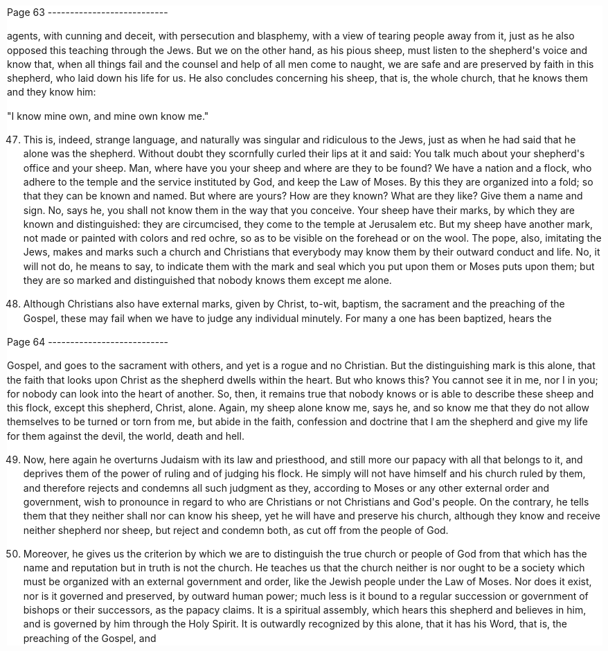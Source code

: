 Page 63 ---------------------------

agents, with cunning and deceit, with persecution and blasphemy, with a view of tearing people away from it, just as he also opposed this teaching through the Jews. But we on the other hand, as his pious sheep, must listen to the shepherd's voice and know that, when all things fail and the counsel and help of all men come to naught, we are safe and are preserved by faith in this shepherd, who laid down his life for us. He also concludes concerning his sheep, that is, the whole church, that he knows them and they know him:

"I know mine own, and mine own know me."

47. This is, indeed, strange language, and naturally was singular and ridiculous to the Jews, just as when he had said that he alone was the shepherd. Without doubt they scornfully curled their lips at it and said: You talk much about your shepherd's office and your sheep. Man, where have you your sheep and where are they to be found? We have a nation and a flock, who adhere to the temple and the service instituted by God, and keep the Law of Moses. By this they are organized into a fold; so that they can be known and named. But where are yours? How are they known? What are they like? Give them a name and sign. No, says he, you shall not know them in the way that you conceive. Your sheep have their marks, by which they are known and distinguished: they are circumcised, they come to the temple at Jerusalem etc. But my sheep have another mark, not made or painted with colors and red ochre, so as to be visible on the forehead or on the wool. The pope, also, imitating the Jews, makes and marks such a church and Christians that everybody may know them by their outward conduct and life. No, it will not do, he means to say, to indicate them with the mark and seal which you put upon them or Moses puts upon them; but they are so marked and distinguished that nobody knows them except me alone.

48. Although Christians also have external marks, given by Christ, to-wit, baptism, the sacrament and the preaching of the Gospel, these may fail when we have to judge any individual minutely. For many a one has been baptized, hears the

Page 64 ---------------------------

Gospel, and goes to the sacrament with others, and yet is a rogue and no Christian. But the distinguishing mark is this alone, that the faith that looks upon Christ as the shepherd dwells within the heart. But who knows this? You cannot see it in me, nor I in you; for nobody can look into the heart of another. So, then, it remains true that nobody knows or is able to describe these sheep and this flock, except this shepherd, Christ, alone. Again, my sheep alone know me, says he, and so know me that they do not allow themselves to be turned or torn from me, but abide in the faith, confession and doctrine that I am the shepherd and give my life for them against the devil, the world, death and hell.

49. Now, here again he overturns Judaism with its law and priesthood, and still more our papacy with all that belongs to it, and deprives them of the power of ruling and of judging his flock. He simply will not have himself and his church ruled by them, and therefore rejects and condemns all such judgment as they, according to Moses or any other external order and government, wish to pronounce in regard to who are Christians or not Christians and God's people. On the contrary, he tells them that they neither shall nor can know his sheep, yet he will have and preserve his church, although they know and receive neither shepherd nor sheep, but reject and condemn both, as cut off from the people of God.

50. Moreover, he gives us the criterion by which we are to distinguish the true church or people of God from that which has the name and reputation but in truth is not the church. He teaches us that the church neither is nor ought to be a society which must be organized with an external government and order, like the Jewish people under the Law of Moses. Nor does it exist, nor is it governed and preserved, by outward human power; much less is it bound to a regular succession or government of bishops or their successors, as the papacy claims. It is a spiritual assembly, which hears this shepherd and believes in him, and is governed by him through the Holy Spirit. It is outwardly recognized by this alone, that it has his Word, that is, the preaching of the Gospel, and

